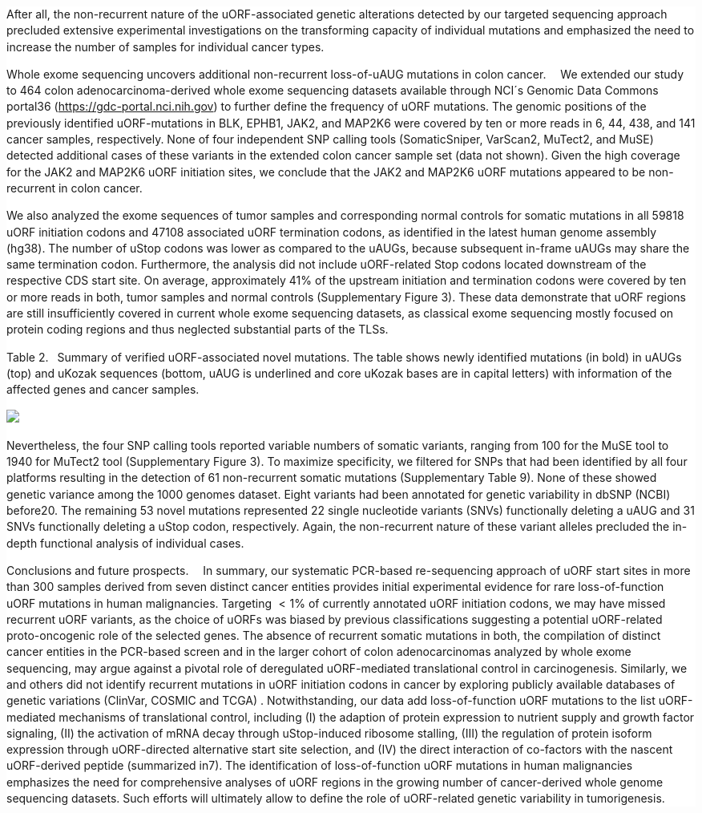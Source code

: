 After all, the non-recurrent nature of the uORF-associated genetic alterations detected by our targeted sequencing approach precluded extensive experimental investigations on the transforming capacity of individual mutations and emphasized the need to increase the number of samples for individual cancer types.  

Whole exome sequencing uncovers additional non-recurrent loss-of-uAUG mutations in colon cancer.  We extended our study to 464 colon adenocarcinoma-derived whole exome sequencing datasets available through NCI´s Genomic Data Commons portal36 (https://gdc-portal.nci.nih.gov) to further define the frequency of uORF mutations. The genomic positions of the previously identified uORF-mutations in BLK, EPHB1, JAK2, and MAP2K6 were covered by ten or more reads in 6, 44, 438, and 141 cancer samples, respectively. None of four independent SNP calling tools (SomaticSniper, VarScan2, MuTect2, and MuSE) detected additional cases of these variants in the extended colon cancer sample set (data not shown). Given the high coverage for the JAK2 and MAP2K6 uORF initiation sites, we conclude that the JAK2 and MAP2K6 uORF mutations appeared to be non-recurrent in colon cancer.  

We also analyzed the exome sequences of tumor samples and corresponding normal controls for somatic mutations in all $\scriptstyle59818\,\mathrm{uORF}$ initiation codons and 47108 associated uORF termination codons, as identified in the latest human genome assembly (hg38). The number of uStop codons was lower as compared to the uAUGs, because subsequent in-frame uAUGs may share the same termination codon. Furthermore, the analysis did not include uORF-related Stop codons located downstream of the respective CDS start site. On average, approximately $41\%$ of the upstream initiation and termination codons were covered by ten or more reads in both, tumor samples and normal controls (Supplementary Figure 3). These data demonstrate that uORF regions are still insufficiently covered in current whole exome sequencing datasets, as classical exome sequencing mostly focused on protein coding regions and thus neglected substantial parts of the TLSs.  

Table 2.  Summary of verified uORF-associated novel mutations. The table shows newly identified mutations (in bold) in uAUGs (top) and uKozak sequences (bottom, uAUG is underlined and core uKozak bases are in capital letters) with information of the affected genes and cancer samples.   

![](images/5e370afe5bb343eec9aa6100ee4c368f01a39ade39c4eed4acfee982beb9fbce.jpg)  

Nevertheless, the four SNP calling tools reported variable numbers of somatic variants, ranging from 100 for the MuSE tool to 1940 for MuTect2 tool (Supplementary Figure 3). To maximize specificity, we filtered for SNPs that had been identified by all four platforms resulting in the detection of 61 non-recurrent somatic mutations (Supplementary Table 9). None of these showed genetic variance among the 1000 genomes dataset. Eight variants had been annotated for genetic variability in dbSNP (NCBI) before20. The remaining 53 novel mutations represented 22 single nucleotide variants (SNVs) functionally deleting a uAUG and 31 SNVs functionally deleting a uStop codon, respectively. Again, the non-recurrent nature of these variant alleles precluded the in-depth functional analysis of individual cases.  

Conclusions and future prospects.  In summary, our systematic PCR-based re-sequencing approach of uORF start sites in more than 300 samples derived from seven distinct cancer entities provides initial experimental evidence for rare loss-of-function uORF mutations in human malignancies. Targeting ${<}1\%$ of currently annotated uORF initiation codons, we may have missed recurrent uORF variants, as the choice of uORFs was biased by previous classifications suggesting a potential uORF-related proto-oncogenic role of the selected genes. The absence of recurrent somatic mutations in both, the compilation of distinct cancer entities in the PCR-based screen and in the larger cohort of colon adenocarcinomas analyzed by whole exome sequencing, may argue against a pivotal role of deregulated uORF-mediated translational control in carcinogenesis. Similarly, we and others did not identify recurrent mutations in uORF initiation codons in cancer by exploring publicly available databases of genetic variations (ClinVar, COSMIC and TCGA) . Notwithstanding, our data add loss-of-function uORF mutations to the list uORF-mediated mechanisms of translational control, including (I) the adaption of protein expression to nutrient supply and growth factor signaling, (II) the activation of mRNA decay through uStop-induced ribosome stalling, (III) the regulation of protein isoform expression through uORF-directed alternative start site selection, and (IV) the direct interaction of co-factors with the nascent uORF-derived peptide (summarized in7). The identification of loss-of-function uORF mutations in human malignancies emphasizes the need for comprehensive analyses of uORF regions in the growing number of cancer-derived whole genome sequencing datasets. Such efforts will ultimately allow to define the role of uORF-related genetic variability in tumorigenesis.  
